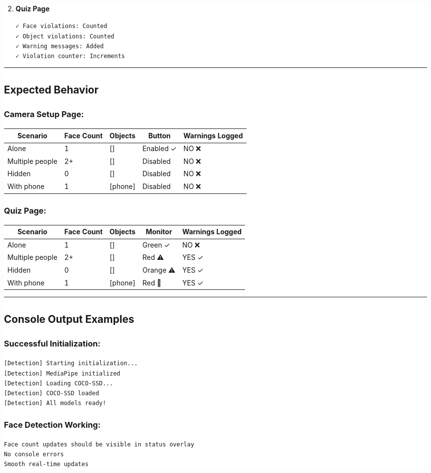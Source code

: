 2. **Quiz Page**
   ```
   ✓ Face violations: Counted
   ✓ Object violations: Counted
   ✓ Warning messages: Added
   ✓ Violation counter: Increments
   ```

---

## Expected Behavior

### Camera Setup Page:

| Scenario | Face Count | Objects | Button | Warnings Logged |
|----------|-----------|---------|--------|-----------------|
| Alone | 1 | [] | Enabled ✓ | NO ❌ |
| Multiple people | 2+ | [] | Disabled | NO ❌ |
| Hidden | 0 | [] | Disabled | NO ❌ |
| With phone | 1 | [phone] | Disabled | NO ❌ |

### Quiz Page:

| Scenario | Face Count | Objects | Monitor | Warnings Logged |
|----------|-----------|---------|---------|-----------------|
| Alone | 1 | [] | Green ✓ | NO ❌ |
| Multiple people | 2+ | [] | Red ⚠️ | YES ✓ |
| Hidden | 0 | [] | Orange ⚠️ | YES ✓ |
| With phone | 1 | [phone] | Red 📱 | YES ✓ |

---

## Console Output Examples

### Successful Initialization:
```
[Detection] Starting initialization...
[Detection] MediaPipe initialized
[Detection] Loading COCO-SSD...
[Detection] COCO-SSD loaded
[Detection] All models ready!
```

### Face Detection Working:
```
Face count updates should be visible in status overlay
No console errors
Smooth real-time updates
```
